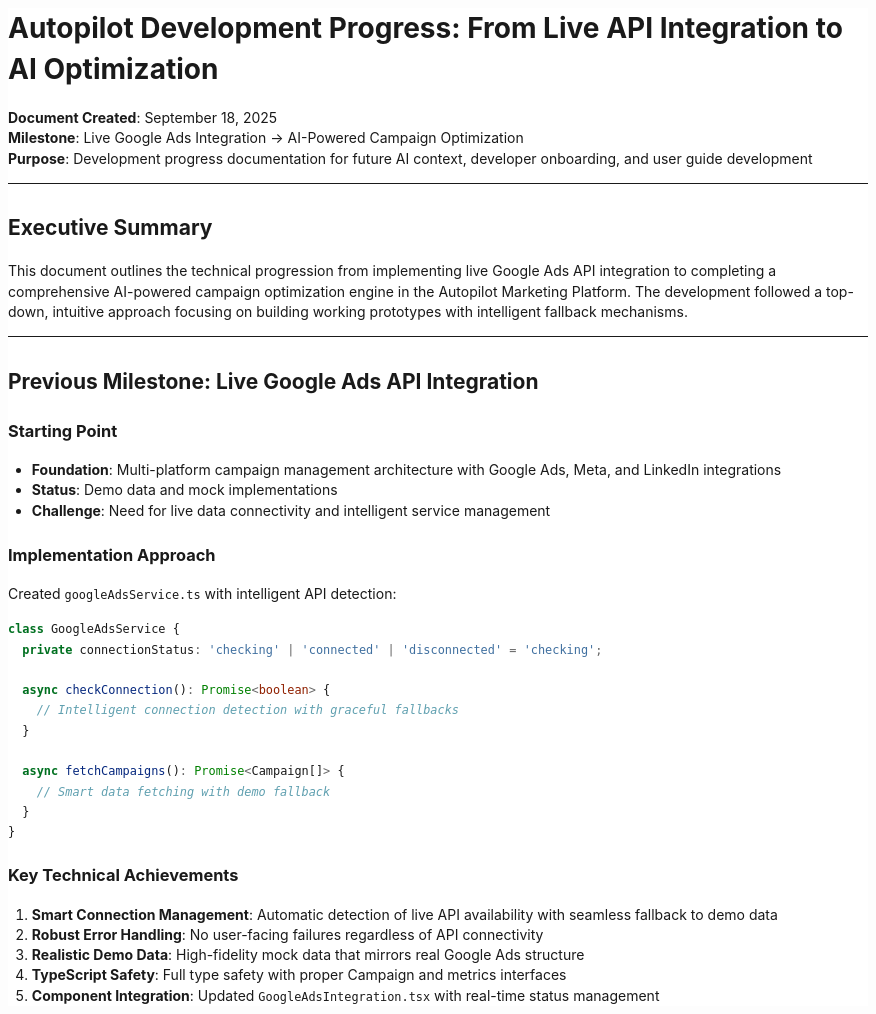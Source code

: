 # Autopilot Development Progress: From Live API Integration to AI Optimization

**Document Created**: September 18, 2025  
**Milestone**: Live Google Ads Integration → AI-Powered Campaign Optimization  
**Purpose**: Development progress documentation for future AI context, developer onboarding, and user guide development  

---

## Executive Summary

This document outlines the technical progression from implementing live Google Ads API integration to completing a comprehensive AI-powered campaign optimization engine in the Autopilot Marketing Platform. The development followed a top-down, intuitive approach focusing on building working prototypes with intelligent fallback mechanisms.

---

## Previous Milestone: Live Google Ads API Integration

### Starting Point
- **Foundation**: Multi-platform campaign management architecture with Google Ads, Meta, and LinkedIn integrations
- **Status**: Demo data and mock implementations
- **Challenge**: Need for live data connectivity and intelligent service management

### Implementation Approach
Created `googleAdsService.ts` with intelligent API detection:

```typescript
class GoogleAdsService {
  private connectionStatus: 'checking' | 'connected' | 'disconnected' = 'checking';
  
  async checkConnection(): Promise<boolean> {
    // Intelligent connection detection with graceful fallbacks
  }
  
  async fetchCampaigns(): Promise<Campaign[]> {
    // Smart data fetching with demo fallback
  }
}
```

### Key Technical Achievements
1. **Smart Connection Management**: Automatic detection of live API availability with seamless fallback to demo data
2. **Robust Error Handling**: No user-facing failures regardless of API connectivity
3. **Realistic Demo Data**: High-fidelity mock data that mirrors real Google Ads structure
4. **TypeScript Safety**: Full type safety with proper Campaign and metrics interfaces
5. **Component Integration**: Updated `GoogleAdsIntegration.tsx` with real-time status management
